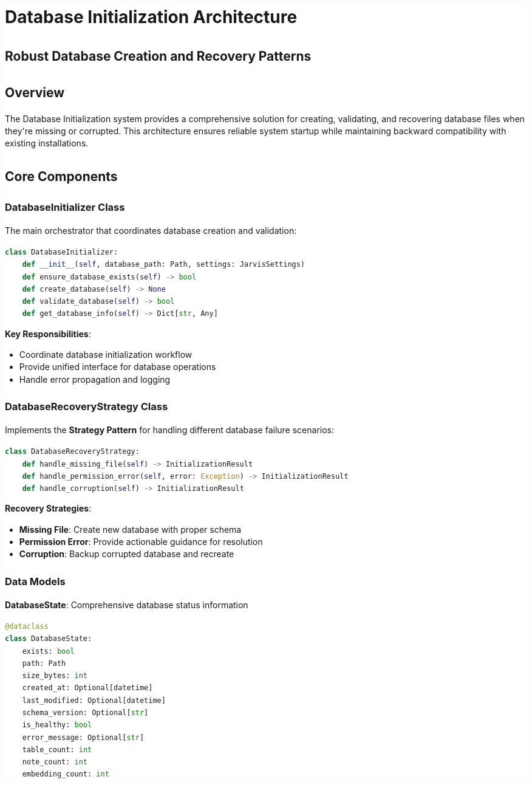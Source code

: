 # Database Initialization Architecture

## Robust Database Creation and Recovery Patterns

## Overview

The Database Initialization system provides a comprehensive solution for creating, validating, and recovering database files when they're missing or corrupted. This architecture ensures reliable system startup while maintaining backward compatibility with existing installations.

## Core Components

### DatabaseInitializer Class

The main orchestrator that coordinates database creation and validation:

```python
class DatabaseInitializer:
    def __init__(self, database_path: Path, settings: JarvisSettings)
    def ensure_database_exists(self) -> bool
    def create_database(self) -> None
    def validate_database(self) -> bool
    def get_database_info(self) -> Dict[str, Any]
```

**Key Responsibilities**:
- Coordinate database initialization workflow
- Provide unified interface for database operations
- Handle error propagation and logging

### DatabaseRecoveryStrategy Class

Implements the **Strategy Pattern** for handling different database failure scenarios:

```python
class DatabaseRecoveryStrategy:
    def handle_missing_file(self) -> InitializationResult
    def handle_permission_error(self, error: Exception) -> InitializationResult
    def handle_corruption(self) -> InitializationResult
```

**Recovery Strategies**:
- **Missing File**: Create new database with proper schema
- **Permission Error**: Provide actionable guidance for resolution
- **Corruption**: Backup corrupted database and recreate

### Data Models

**DatabaseState**: Comprehensive database status information
```python
@dataclass
class DatabaseState:
    exists: bool
    path: Path
    size_bytes: int
    created_at: Optional[datetime]
    last_modified: Optional[datetime]
    schema_version: Optional[str]
    is_healthy: bool
    error_message: Optional[str]
    table_count: int
    note_count: int
    embedding_count: int
```